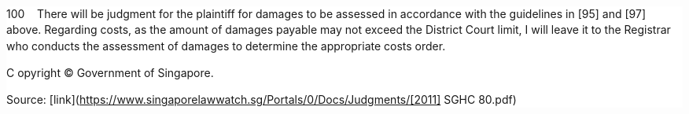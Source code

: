 100    There will be judgment for the plaintiff for damages to be assessed in accordance with the guidelines in [95] and [97] above. Regarding costs, as the amount of damages payable may not exceed the District Court limit, I will leave it to the Registrar who conducts the assessment of damages to determine the appropriate costs order. 

 C opyright © Government of Singapore. 


Source: [link](https://www.singaporelawwatch.sg/Portals/0/Docs/Judgments/[2011] SGHC 80.pdf)
